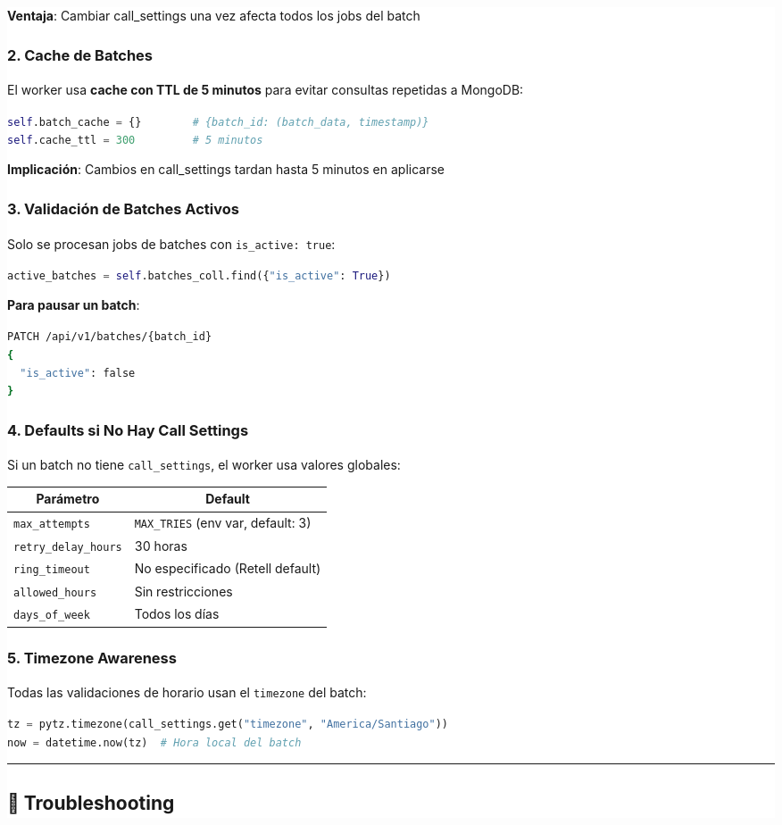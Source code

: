 
**Ventaja**: Cambiar call_settings una vez afecta todos los jobs del batch

### 2. Cache de Batches

El worker usa **cache con TTL de 5 minutos** para evitar consultas repetidas a MongoDB:

```python
self.batch_cache = {}        # {batch_id: (batch_data, timestamp)}
self.cache_ttl = 300         # 5 minutos
```

**Implicación**: Cambios en call_settings tardan hasta 5 minutos en aplicarse

### 3. Validación de Batches Activos

Solo se procesan jobs de batches con `is_active: true`:

```python
active_batches = self.batches_coll.find({"is_active": True})
```

**Para pausar un batch**: 
```bash
PATCH /api/v1/batches/{batch_id}
{
  "is_active": false
}
```

### 4. Defaults si No Hay Call Settings

Si un batch no tiene `call_settings`, el worker usa valores globales:

| Parámetro | Default |
|-----------|---------|
| `max_attempts` | `MAX_TRIES` (env var, default: 3) |
| `retry_delay_hours` | 30 horas |
| `ring_timeout` | No especificado (Retell default) |
| `allowed_hours` | Sin restricciones |
| `days_of_week` | Todos los días |

### 5. Timezone Awareness

Todas las validaciones de horario usan el `timezone` del batch:

```python
tz = pytz.timezone(call_settings.get("timezone", "America/Santiago"))
now = datetime.now(tz)  # Hora local del batch
```

---

## 🐛 Troubleshooting
